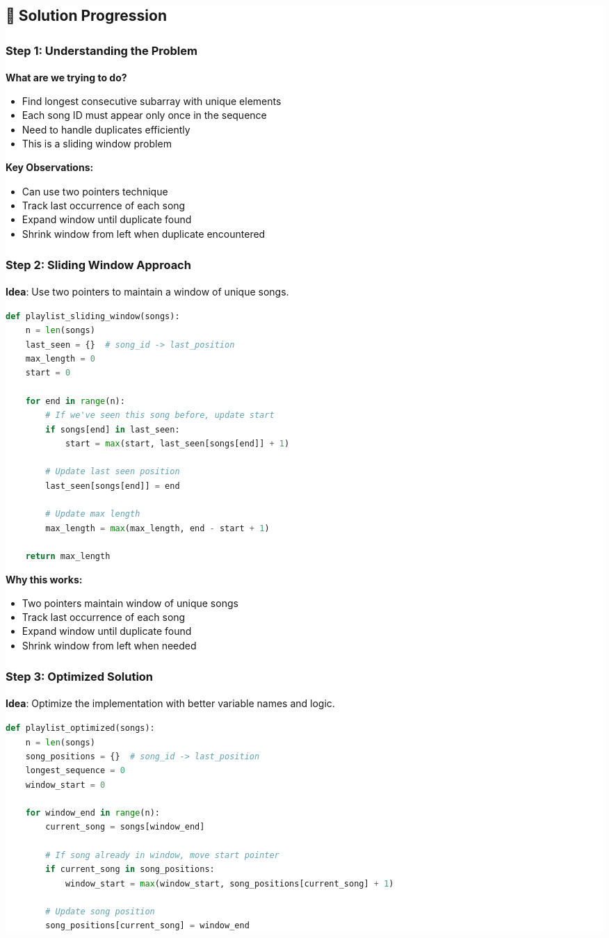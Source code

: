 ## 🎯 Solution Progression

### Step 1: Understanding the Problem
**What are we trying to do?**
- Find longest consecutive subarray with unique elements
- Each song ID must appear only once in the sequence
- Need to handle duplicates efficiently
- This is a sliding window problem

**Key Observations:**
- Can use two pointers technique
- Track last occurrence of each song
- Expand window until duplicate found
- Shrink window from left when duplicate encountered

### Step 2: Sliding Window Approach
**Idea**: Use two pointers to maintain a window of unique songs.

```python
def playlist_sliding_window(songs):
    n = len(songs)
    last_seen = {}  # song_id -> last_position
    max_length = 0
    start = 0
    
    for end in range(n):
        # If we've seen this song before, update start
        if songs[end] in last_seen:
            start = max(start, last_seen[songs[end]] + 1)
        
        # Update last seen position
        last_seen[songs[end]] = end
        
        # Update max length
        max_length = max(max_length, end - start + 1)
    
    return max_length
```

**Why this works:**
- Two pointers maintain window of unique songs
- Track last occurrence of each song
- Expand window until duplicate found
- Shrink window from left when needed

### Step 3: Optimized Solution
**Idea**: Optimize the implementation with better variable names and logic.

```python
def playlist_optimized(songs):
    n = len(songs)
    song_positions = {}  # song_id -> last_position
    longest_sequence = 0
    window_start = 0
    
    for window_end in range(n):
        current_song = songs[window_end]
        
        # If song already in window, move start pointer
        if current_song in song_positions:
            window_start = max(window_start, song_positions[current_song] + 1)
        
        # Update song position
        song_positions[current_song] = window_end
```